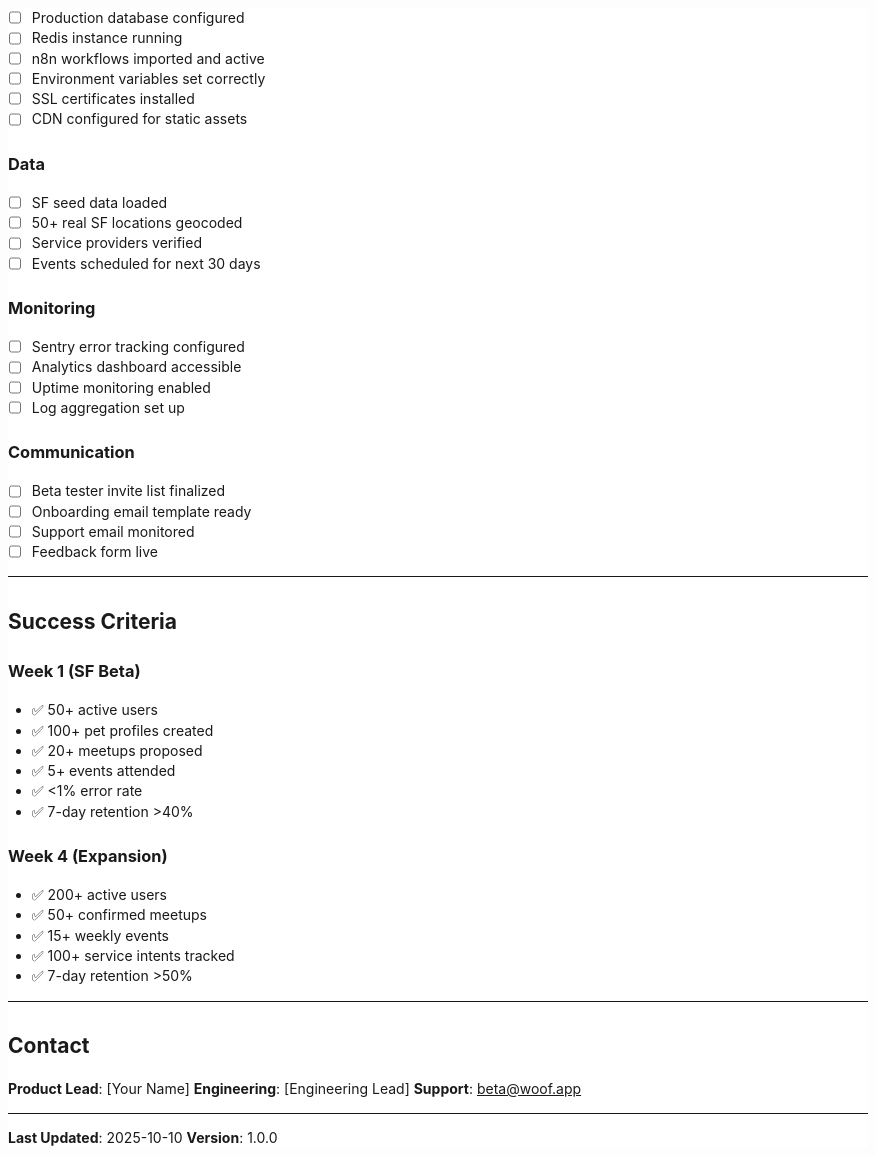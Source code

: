 - [ ] Production database configured
- [ ] Redis instance running
- [ ] n8n workflows imported and active
- [ ] Environment variables set correctly
- [ ] SSL certificates installed
- [ ] CDN configured for static assets

### Data

- [ ] SF seed data loaded
- [ ] 50+ real SF locations geocoded
- [ ] Service providers verified
- [ ] Events scheduled for next 30 days

### Monitoring

- [ ] Sentry error tracking configured
- [ ] Analytics dashboard accessible
- [ ] Uptime monitoring enabled
- [ ] Log aggregation set up

### Communication

- [ ] Beta tester invite list finalized
- [ ] Onboarding email template ready
- [ ] Support email monitored
- [ ] Feedback form live

---

## Success Criteria

### Week 1 (SF Beta)

- ✅ 50+ active users
- ✅ 100+ pet profiles created
- ✅ 20+ meetups proposed
- ✅ 5+ events attended
- ✅ <1% error rate
- ✅ 7-day retention >40%

### Week 4 (Expansion)

- ✅ 200+ active users
- ✅ 50+ confirmed meetups
- ✅ 15+ weekly events
- ✅ 100+ service intents tracked
- ✅ 7-day retention >50%

---

## Contact

**Product Lead**: [Your Name]
**Engineering**: [Engineering Lead]
**Support**: beta@woof.app

---

**Last Updated**: 2025-10-10
**Version**: 1.0.0
